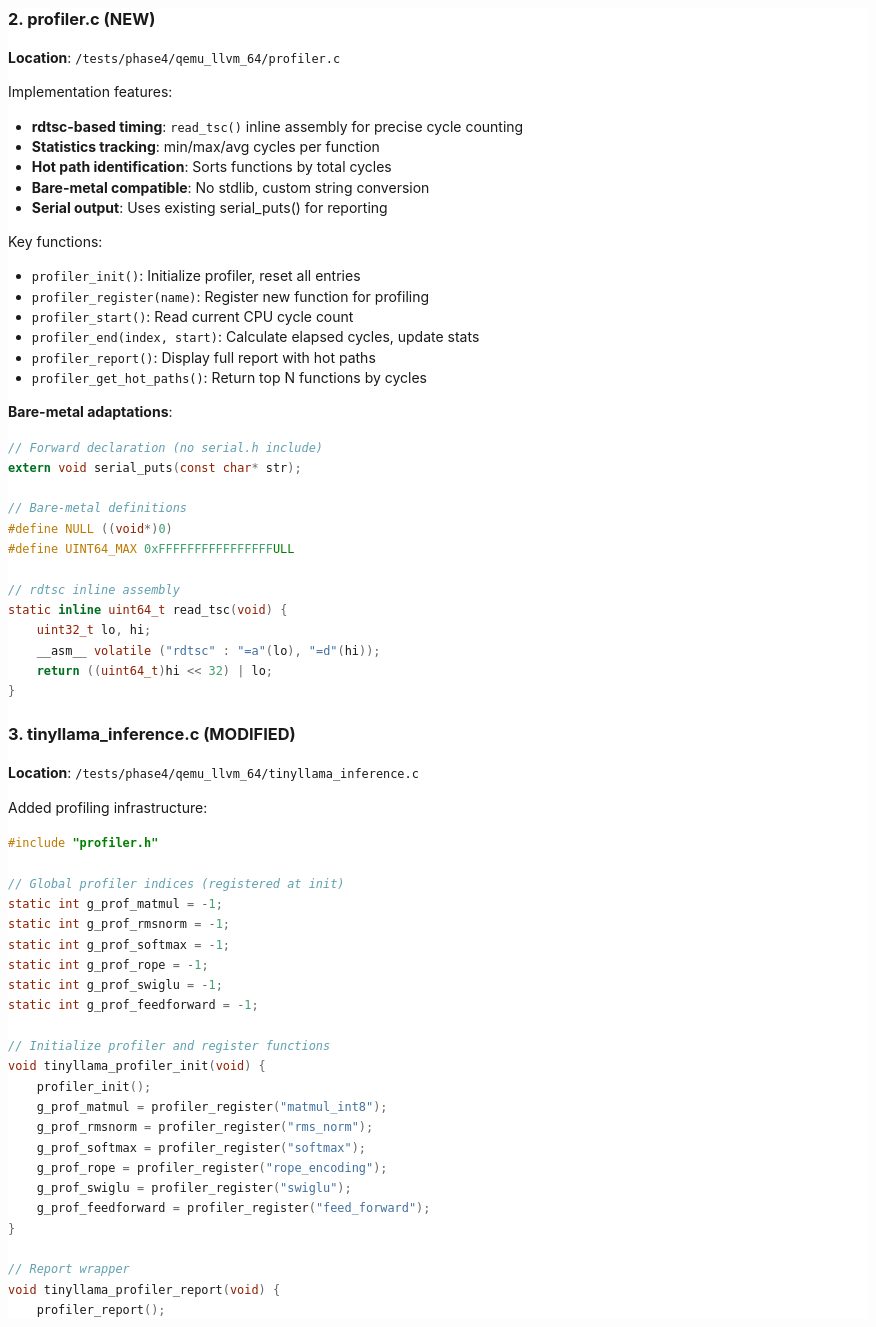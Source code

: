 ### 2. profiler.c (NEW)
**Location**: `/tests/phase4/qemu_llvm_64/profiler.c`

Implementation features:
- **rdtsc-based timing**: `read_tsc()` inline assembly for precise cycle counting
- **Statistics tracking**: min/max/avg cycles per function
- **Hot path identification**: Sorts functions by total cycles
- **Bare-metal compatible**: No stdlib, custom string conversion
- **Serial output**: Uses existing serial_puts() for reporting

Key functions:
- `profiler_init()`: Initialize profiler, reset all entries
- `profiler_register(name)`: Register new function for profiling
- `profiler_start()`: Read current CPU cycle count
- `profiler_end(index, start)`: Calculate elapsed cycles, update stats
- `profiler_report()`: Display full report with hot paths
- `profiler_get_hot_paths()`: Return top N functions by cycles

**Bare-metal adaptations**:
```c
// Forward declaration (no serial.h include)
extern void serial_puts(const char* str);

// Bare-metal definitions
#define NULL ((void*)0)
#define UINT64_MAX 0xFFFFFFFFFFFFFFFFULL

// rdtsc inline assembly
static inline uint64_t read_tsc(void) {
    uint32_t lo, hi;
    __asm__ volatile ("rdtsc" : "=a"(lo), "=d"(hi));
    return ((uint64_t)hi << 32) | lo;
}
```

### 3. tinyllama_inference.c (MODIFIED)
**Location**: `/tests/phase4/qemu_llvm_64/tinyllama_inference.c`

Added profiling infrastructure:

```c
#include "profiler.h"

// Global profiler indices (registered at init)
static int g_prof_matmul = -1;
static int g_prof_rmsnorm = -1;
static int g_prof_softmax = -1;
static int g_prof_rope = -1;
static int g_prof_swiglu = -1;
static int g_prof_feedforward = -1;

// Initialize profiler and register functions
void tinyllama_profiler_init(void) {
    profiler_init();
    g_prof_matmul = profiler_register("matmul_int8");
    g_prof_rmsnorm = profiler_register("rms_norm");
    g_prof_softmax = profiler_register("softmax");
    g_prof_rope = profiler_register("rope_encoding");
    g_prof_swiglu = profiler_register("swiglu");
    g_prof_feedforward = profiler_register("feed_forward");
}

// Report wrapper
void tinyllama_profiler_report(void) {
    profiler_report();
```